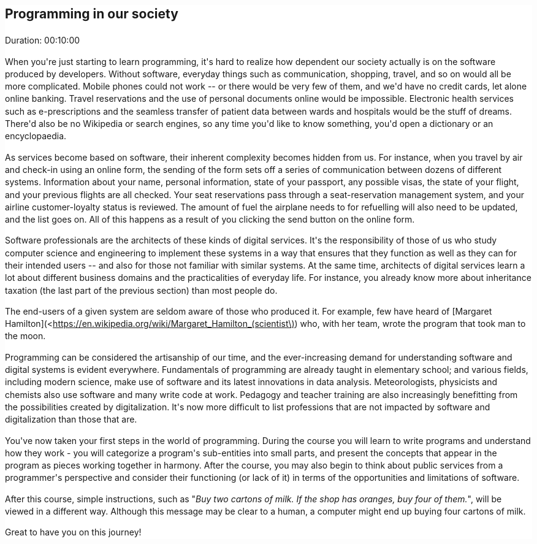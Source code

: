 ## Programming in our society
Duration: 00:10:00

When you're just starting to learn programming, it's hard to realize how dependent our society actually is on the software produced by developers. Without software, everyday things such as communication, shopping, travel, and so on would all be more complicated. Mobile phones could not work -- or there would be very few of them, and we'd have no credit cards, let alone online banking. Travel reservations and the use of personal documents online would be impossible. Electronic health services such as e-prescriptions and the seamless transfer of patient data between wards and hospitals would be the stuff of dreams. There'd also be no Wikipedia or search engines, so any time you'd like to know something, you'd open a dictionary or an encyclopaedia.

As services become based on software, their inherent complexity becomes hidden from us. For instance, when you travel by air and check-in using an online form, the sending of the form sets off a series of communication between dozens of different systems. Information about your name, personal information, state of your passport, any possible visas, the state of your flight, and your previous flights are all checked. Your seat reservations pass through a seat-reservation management system, and your airline customer-loyalty status is reviewed. The amount of fuel the airplane needs to for refuelling will also need to be updated, and the list goes on. All of this happens as a result of you clicking the send button on the online form.

Software professionals are the architects of these kinds of digital services. It's the responsibility of those of us who study computer science and engineering to implement these systems in a way that ensures that they function as well as they can for their intended users -- and also for those not familiar with similar systems. At the same time, architects of digital services learn a lot about different business domains and the practicalities of everyday life. For instance, you already know more about inheritance taxation (the last part of the previous section) than most people do.

The end-users of a given system are seldom aware of those who produced it. For example, few have heard of [Margaret Hamilton](<https://en.wikipedia.org/wiki/Margaret_Hamilton_(scientist\)) who, with her team, wrote the program that took man to the moon.

Programming can be considered the artisanship of our time, and the ever-increasing demand for understanding software and digital systems is evident everywhere. Fundamentals of programming are already taught in elementary school; and various fields, including modern science, make use of software and its latest innovations in data analysis. Meteorologists, physicists and chemists also use software and many write code at work. Pedagogy and teacher training are also increasingly benefitting from the possibilities created by digitalization. It's now more difficult to list professions that are not impacted by software and digitalization than those that are.

You've now taken your first steps in the world of programming. During the course you will learn to write programs and understand how they work - you will categorize a program's sub-entities into small parts, and present the concepts that appear in the program as pieces working together in harmony. After the course, you may also begin to think about public services from a programmer's perspective and consider their functioning (or lack of it) in terms of the opportunities and limitations of software.

After this course, simple instructions, such as "_Buy two cartons of milk. If the shop has oranges, buy four of them._", will be viewed in a different way. Although this message may be clear to a human, a computer might end up buying four cartons of milk.

Great to have you on this journey!
